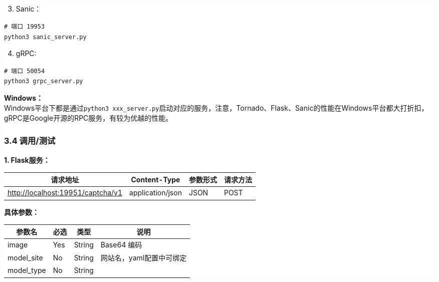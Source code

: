 </code></pre>
<ol start="3">
<li>Sanic：</li>
</ol>
<pre><code class="bash"># 端口 19953
python3 sanic_server.py
</code></pre>
<ol start="4">
<li>gRPC:</li>
</ol>
<pre><code class="bash"># 端口 50054
python3 grpc_server.py
</code></pre>
<p><strong>Windows：</strong><br>
Windows平台下都是通过<code>python3 xxx_server.py</code>启动对应的服务，注意，Tornado、Flask、Sanic的性能在Windows平台都大打折扣，gRPC是Google开源的RPC服务，有较为优越的性能。</p>
<h3>3.4 调用/测试</h3>
<p><strong>1. Flask服务：</strong></p>
<table>
<thead>
<tr>
<th>请求地址</th>
<th>Content-Type</th>
<th>参数形式</th>
<th>请求方法</th>
</tr>
</thead>
<tbody>
<tr>
<td><a href="https://links.jianshu.com/go?to=http%3A%2F%2Flocalhost%3A19951%2Fcaptcha%2Fv1" target="_blank">http://localhost:19951/captcha/v1</a></td>
<td>application/json</td>
<td>JSON</td>
<td>POST</td>
</tr>
</tbody>
</table>
<p><strong>具体参数：</strong></p>
<table>
<thead>
<tr>
<th>参数名</th>
<th>必选</th>
<th>类型</th>
<th>说明</th>
</tr>
</thead>
<tbody>
<tr>
<td>image</td>
<td>Yes</td>
<td>String</td>
<td>Base64 编码</td>
</tr>
<tr>
<td>model_site</td>
<td>No</td>
<td>String</td>
<td>网站名，yaml配置中可绑定</td>
</tr>
<tr>
<td>model_type</td>
<td>No</td>
<td>String</td>